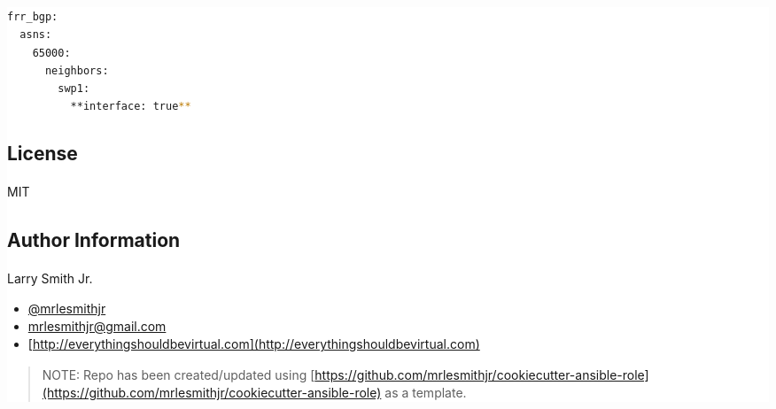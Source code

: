 ```bash
frr_bgp:
  asns:
    65000:
      neighbors:
        swp1:
          **interface: true**
```

## License

MIT

## Author Information

Larry Smith Jr.

- [@mrlesmithjr](https://twitter.com/mrlesmithjr)
- [mrlesmithjr@gmail.com](mailto:mrlesmithjr@gmail.com)
- [http://everythingshouldbevirtual.com](http://everythingshouldbevirtual.com)

> NOTE: Repo has been created/updated using [https://github.com/mrlesmithjr/cookiecutter-ansible-role](https://github.com/mrlesmithjr/cookiecutter-ansible-role) as a template.
